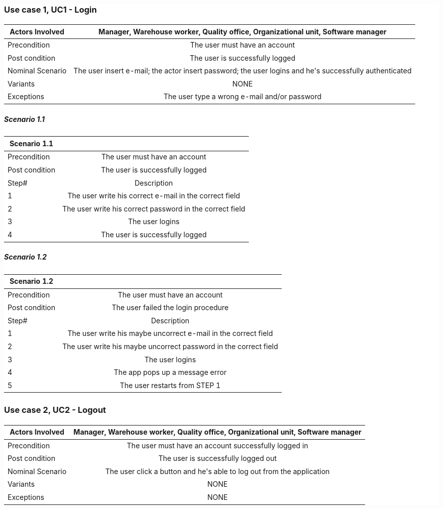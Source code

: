 ### Use case 1, UC1 - Login
| Actors Involved        | Manager, Warehouse worker, Quality office, Organizational unit, Software manager |
| ------------- |:-------------:| 
|  Precondition     | The user must have an account |
|  Post condition     | The user is successfully logged |
|  Nominal Scenario     | The user insert e-mail; the actor insert password; the user logins and he's successfully authenticated |
|  Variants     | NONE |
|  Exceptions     | The user type a wrong e-mail and/or password |

##### Scenario 1.1 

| Scenario 1.1 | |
| ------------- |:-------------:| 
|  Precondition     | The user must have an account |
|  Post condition     | The user is successfully logged |
| Step#        | Description  |
|  1     | The user write his correct e-mail in the correct field |  
|  2     | The user write his correct password in the correct field |
|  3     | The user logins |
|  4     | The user is successfully logged |

##### Scenario 1.2 
| Scenario 1.2 | |
| ------------- |:-------------:| 
|  Precondition     | The user must have an account |
|  Post condition     | The user failed the login procedure |
| Step#        | Description  |
|  1     | The user write his maybe uncorrect e-mail in the correct field |  
|  2     | The user write his maybe uncorrect password in the correct field |
|  3     | The user logins |
|  4     | The app pops up a message error |
|  5     | The user restarts from STEP 1 |


### Use case 2, UC2 - Logout

| Actors Involved        | Manager, Warehouse worker, Quality office, Organizational unit, Software manager |
| ------------- |:-------------:| 
|  Precondition     | The user must have an account successfully logged in |
|  Post condition     | The user is successfully logged out |
|  Nominal Scenario     | The user click a button and he's able to log out from the application |
|  Variants     | NONE |
|  Exceptions     | NONE |
